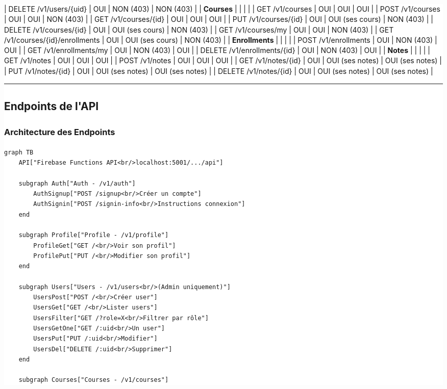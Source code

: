 | DELETE /v1/users/{uid} | OUI | NON (403) | NON (403) |
| **Courses** | | | |
| GET /v1/courses | OUI | OUI | OUI |
| POST /v1/courses | OUI | OUI | NON (403) |
| GET /v1/courses/{id} | OUI | OUI | OUI |
| PUT /v1/courses/{id} | OUI | OUI (ses cours) | NON (403) |
| DELETE /v1/courses/{id} | OUI | OUI (ses cours) | NON (403) |
| GET /v1/courses/my | OUI | OUI | NON (403) |
| GET /v1/courses/{id}/enrollments | OUI | OUI (ses cours) | NON (403) |
| **Enrollments** | | | |
| POST /v1/enrollments | OUI | NON (403) | OUI |
| GET /v1/enrollments/my | OUI | NON (403) | OUI |
| DELETE /v1/enrollments/{id} | OUI | NON (403) | OUI |
| **Notes** | | | |
| GET /v1/notes | OUI | OUI | OUI |
| POST /v1/notes | OUI | OUI | OUI |
| GET /v1/notes/{id} | OUI | OUI (ses notes) | OUI (ses notes) |
| PUT /v1/notes/{id} | OUI | OUI (ses notes) | OUI (ses notes) |
| DELETE /v1/notes/{id} | OUI | OUI (ses notes) | OUI (ses notes) |

---

## Endpoints de l'API

### Architecture des Endpoints

```mermaid
graph TB
    API["Firebase Functions API<br/>localhost:5001/.../api"]
    
    subgraph Auth["Auth - /v1/auth"]
        AuthSignup["POST /signup<br/>Créer un compte"]
        AuthSignin["POST /signin-info<br/>Instructions connexion"]
    end
    
    subgraph Profile["Profile - /v1/profile"]
        ProfileGet["GET /<br/>Voir son profil"]
        ProfilePut["PUT /<br/>Modifier son profil"]
    end
    
    subgraph Users["Users - /v1/users<br/>(Admin uniquement)"]
        UsersPost["POST /<br/>Créer user"]
        UsersGet["GET /<br/>Lister users"]
        UsersFilter["GET /?role=X<br/>Filtrer par rôle"]
        UsersGetOne["GET /:uid<br/>Un user"]
        UsersPut["PUT /:uid<br/>Modifier"]
        UsersDel["DELETE /:uid<br/>Supprimer"]
    end
    
    subgraph Courses["Courses - /v1/courses"]
```